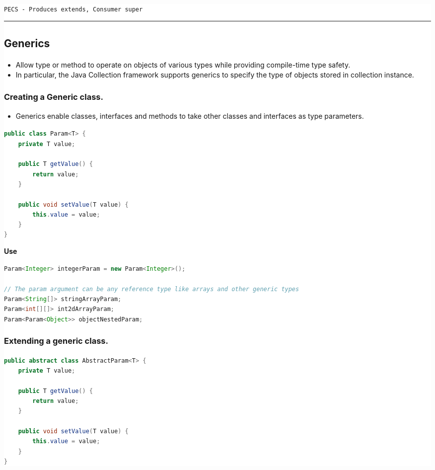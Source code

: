 ```
PECS - Produces extends, Consumer super
```

***

## Generics

- Allow type or method to operate on objects of various types while providing compile-time type safety.
- In particular, the Java Collection framework supports generics to specify the type of objects stored in 
collection instance.

### Creating a Generic class.

- Generics enable classes, interfaces and methods to take other classes and interfaces as type parameters.

```java
public class Param<T> {
    private T value;

    public T getValue() {
        return value;
    }

    public void setValue(T value) {
        this.value = value;
    }
}
```

**Use**

```java
Param<Integer> integerParam = new Param<Integer>();

// The param argument can be any reference type like arrays and other generic types
Param<String[]> stringArrayParam;
Param<int[][]> int2dArrayParam;
Param<Param<Object>> objectNestedParam;
```

### Extending a generic class.

```java
public abstract class AbstractParam<T> {
    private T value;

    public T getValue() {
        return value;
    }

    public void setValue(T value) {
        this.value = value;
    }
}
```
